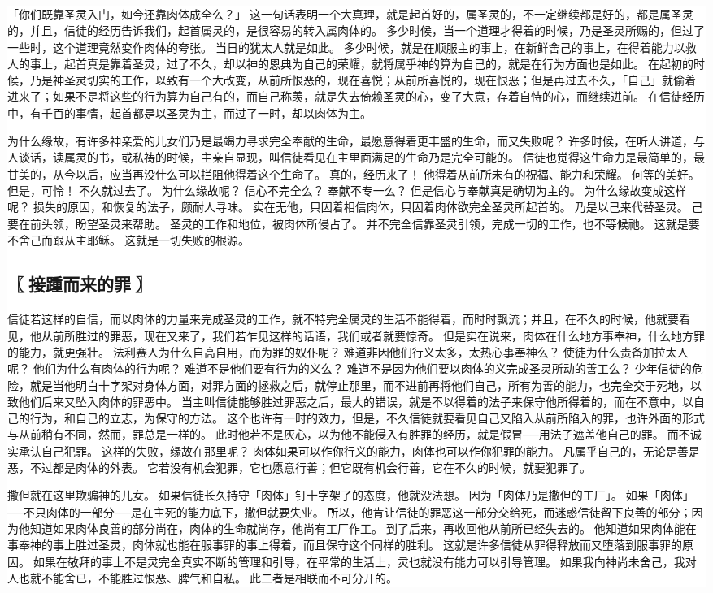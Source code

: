 「你们既靠圣灵入门，如今还靠肉体成全么？」
这一句话表明一个大真理，就是起首好的，属圣灵的，不一定继续都是好的，都是属圣灵的，并且，信徒的经历告诉我们，起首属灵的，是很容易的转入属肉体的。
多少时候，当一个道理才得着的时候，乃是圣灵所赐的，但过了一些时，这个道理竟然变作肉体的夸张。
当日的犹太人就是如此。
多少时候，就是在顺服主的事上，在新鲜舍己的事上，在得着能力以救人的事上，起首真是靠着圣灵，过了不久，却以神的恩典为自己的荣耀，就将属乎神的算为自己的，就是在行为方面也是如此。
在起初的时候，乃是神圣灵切实的工作，以致有一个大改变，从前所恨恶的，现在喜悦；从前所喜悦的，现在恨恶；但是再过去不久，「自己」就偷着进来了；如果不是将这些的行为算为自己有的，而自己称羡，就是失去倚赖圣灵的心，变了大意，存着自恃的心，而继续进前。
在信徒经历中，有千百的事情，起首都是以圣灵为主，而过了一时，却以肉体为主。

为什么缘故，有许多神亲爱的儿女们乃是最竭力寻求完全奉献的生命，最愿意得着更丰盛的生命，而又失败呢？
许多时候，在听人讲道，与人谈话，读属灵的书，或私祷的时候，主亲自显现，叫信徒看见在主里面满足的生命乃是完全可能的。
信徒也觉得这生命力是最简单的，最甘美的，从今以后，应当再没什么可以拦阻他得着这个生命了。
真的，经历来了！
他得着从前所未有的祝福、能力和荣耀。
何等的美好。
但是，可怜！
不久就过去了。
为什么缘故呢？
信心不完全么？
奉献不专一么？
但是信心与奉献真是确切为主的。
为什么缘故变成这样呢？
损失的原因，和恢复的法子，颇耐人寻味。
实在无他，只因着相信肉体，只因着肉体欲完全圣灵所起首的。
乃是以己来代替圣灵。
己要在前头领，盼望圣灵来帮助。
圣灵的工作和地位，被肉体所侵占了。
并不完全信靠圣灵引领，完成一切的工作，也不等候祂。
这就是要不舍己而跟从主耶稣。
这就是一切失败的根源。

## 〖 接踵而来的罪 〗

信徒若这样的自信，而以肉体的力量来完成圣灵的工作，就不特完全属灵的生活不能得着，而时时飘流；并且，在不久的时候，他就要看见，他从前所胜过的罪恶，现在又来了，我们若乍见这样的话语，我们或者就要惊奇。
但是实在说来，肉体在什么地方事奉神，什么地方罪的能力，就更强壮。
法利赛人为什么自高自用，而为罪的奴仆呢？
难道非因他们行义太多，太热心事奉神么？
使徒为什么责备加拉太人呢？
他们为什么有肉体的行为呢？
难道不是他们要有行为的义么？
难道不是因为他们要以肉体的义完成圣灵所动的善工么？
少年信徒的危险，就是当他明白十字架对身体方面，对罪方面的拯救之后，就停止那里，而不进前再将他们自己，所有为善的能力，也完全交于死地，以致他们后来又坠入肉体的罪恶中。
当主叫信徒能够胜过罪恶之后，最大的错误，就是不以得着的法子来保守他所得着的，而在不意中，以自己的行为，和自己的立志，为保守的方法。
这个也许有一时的效力，但是，不久信徒就要看见自己又陷入从前所陷入的罪，也许外面的形式与从前稍有不同，然而，罪总是一样的。
此时他若不是灰心，以为他不能侵入有胜罪的经历，就是假冒──用法子遮盖他自己的罪。
而不诚实承认自己犯罪。
这样的失败，缘故在那里呢？
肉体如果可以作你行义的能力，肉体也可以作你犯罪的能力。
凡属乎自己的，无论是善是恶，不过都是肉体的外表。
它若没有机会犯罪，它也愿意行善；但它既有机会行善，它在不久的时候，就要犯罪了。

撒但就在这里欺骗神的儿女。
如果信徒长久持守「肉体」钉十字架了的态度，他就没法想。
因为「肉体乃是撒但的工厂」。
如果「肉体」──不只肉体的一部分──是在主死的能力底下，撒但就要失业。
所以，他肯让信徒的罪恶这一部分交给死，而迷惑信徒留下良善的部分；因为他知道如果肉体良善的部分尚在，肉体的生命就尚存，他尚有工厂作工。
到了后来，再收回他从前所已经失去的。
他知道如果肉体能在事奉神的事上胜过圣灵，肉体就也能在服事罪的事上得着，而且保守这个同样的胜利。
这就是许多信徒从罪得释放而又堕落到服事罪的原因。
如果在敬拜的事上不是灵完全真实不断的管理和引导，在平常的生活上，灵也就没有能力可以引导管理。
如果我向神尚未舍己，我对人也就不能舍已，不能胜过恨恶、脾气和自私。
此二者是相联而不可分开的。
